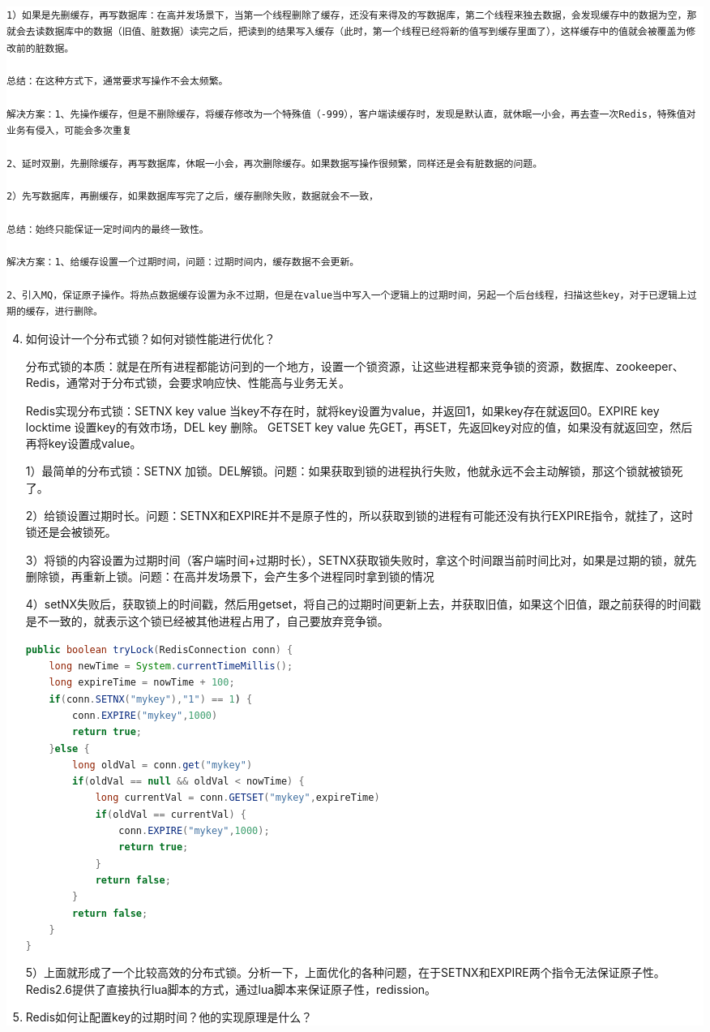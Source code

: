 	1）如果是先删缓存，再写数据库：在高并发场景下，当第一个线程删除了缓存，还没有来得及的写数据库，第二个线程来独去数据，会发现缓存中的数据为空，那就会去读数据库中的数据（旧值、脏数据）读完之后，把读到的结果写入缓存（此时，第一个线程已经将新的值写到缓存里面了），这样缓存中的值就会被覆盖为修改前的脏数据。

	总结：在这种方式下，通常要求写操作不会太频繁。

	解决方案：1、先操作缓存，但是不删除缓存，将缓存修改为一个特殊值（-999），客户端读缓存时，发现是默认直，就休眠一小会，再去查一次Redis，特殊值对业务有侵入，可能会多次重复

	2、延时双删，先删除缓存，再写数据库，休眠一小会，再次删除缓存。如果数据写操作很频繁，同样还是会有脏数据的问题。

	2）先写数据库，再删缓存，如果数据库写完了之后，缓存删除失败，数据就会不一致， 

	总结：始终只能保证一定时间内的最终一致性。 

	解决方案：1、给缓存设置一个过期时间，问题：过期时间内，缓存数据不会更新。

	2、引入MQ，保证原子操作。将热点数据缓存设置为永不过期，但是在value当中写入一个逻辑上的过期时间，另起一个后台线程，扫描这些key，对于已逻辑上过期的缓存，进行删除。

4. 如何设计一个分布式锁？如何对锁性能进行优化？

	分布式锁的本质：就是在所有进程都能访问到的一个地方，设置一个锁资源，让这些进程都来竞争锁的资源，数据库、zookeeper、Redis，通常对于分布式锁，会要求响应快、性能高与业务无关。

	Redis实现分布式锁：SETNX key value 当key不存在时，就将key设置为value，并返回1，如果key存在就返回0。EXPIRE key locktime 设置key的有效市场，DEL key 删除。 GETSET key value 先GET，再SET，先返回key对应的值，如果没有就返回空，然后再将key设置成value。

	1）最简单的分布式锁：SETNX 加锁。DEL解锁。问题：如果获取到锁的进程执行失败，他就永远不会主动解锁，那这个锁就被锁死了。

	2）给锁设置过期时长。问题：SETNX和EXPIRE并不是原子性的，所以获取到锁的进程有可能还没有执行EXPIRE指令，就挂了，这时锁还是会被锁死。

	3）将锁的内容设置为过期时间（客户端时间+过期时长），SETNX获取锁失败时，拿这个时间跟当前时间比对，如果是过期的锁，就先删除锁，再重新上锁。问题：在高并发场景下，会产生多个进程同时拿到锁的情况

	4）setNX失败后，获取锁上的时间戳，然后用getset，将自己的过期时间更新上去，并获取旧值，如果这个旧值，跟之前获得的时间戳是不一致的，就表示这个锁已经被其他进程占用了，自己要放弃竞争锁。

	```java
	public boolean tryLock(RedisConnection conn) {
	    long newTime = System.currentTimeMillis();
	    long expireTime = nowTime + 100;
	    if(conn.SETNX("mykey"),"1") == 1) {
	        conn.EXPIRE("mykey",1000)
	        return true;
	    }else {
	        long oldVal = conn.get("mykey")
	        if(oldVal == null && oldVal < nowTime) {
	            long currentVal = conn.GETSET("mykey",expireTime)
	            if(oldVal == currentVal) {
	                conn.EXPIRE("mykey",1000);
	                return true;
	            }
	            return false;
	        }
	        return false;
	    }
	}
	```

	5）上面就形成了一个比较高效的分布式锁。分析一下，上面优化的各种问题，在于SETNX和EXPIRE两个指令无法保证原子性。Redis2.6提供了直接执行lua脚本的方式，通过lua脚本来保证原子性，redission。

5. Redis如何让配置key的过期时间？他的实现原理是什么？
